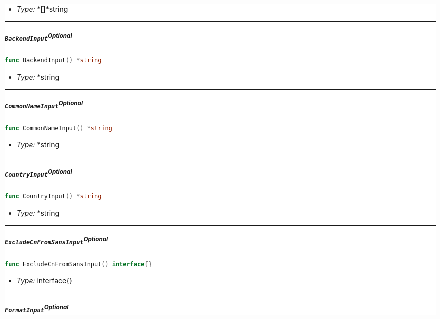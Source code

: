 - *Type:* *[]*string

---

##### `BackendInput`<sup>Optional</sup> <a name="BackendInput" id="@cdktf/provider-vault.pkiSecretBackendIntermediateCertRequest.PkiSecretBackendIntermediateCertRequest.property.backendInput"></a>

```go
func BackendInput() *string
```

- *Type:* *string

---

##### `CommonNameInput`<sup>Optional</sup> <a name="CommonNameInput" id="@cdktf/provider-vault.pkiSecretBackendIntermediateCertRequest.PkiSecretBackendIntermediateCertRequest.property.commonNameInput"></a>

```go
func CommonNameInput() *string
```

- *Type:* *string

---

##### `CountryInput`<sup>Optional</sup> <a name="CountryInput" id="@cdktf/provider-vault.pkiSecretBackendIntermediateCertRequest.PkiSecretBackendIntermediateCertRequest.property.countryInput"></a>

```go
func CountryInput() *string
```

- *Type:* *string

---

##### `ExcludeCnFromSansInput`<sup>Optional</sup> <a name="ExcludeCnFromSansInput" id="@cdktf/provider-vault.pkiSecretBackendIntermediateCertRequest.PkiSecretBackendIntermediateCertRequest.property.excludeCnFromSansInput"></a>

```go
func ExcludeCnFromSansInput() interface{}
```

- *Type:* interface{}

---

##### `FormatInput`<sup>Optional</sup> <a name="FormatInput" id="@cdktf/provider-vault.pkiSecretBackendIntermediateCertRequest.PkiSecretBackendIntermediateCertRequest.property.formatInput"></a>
